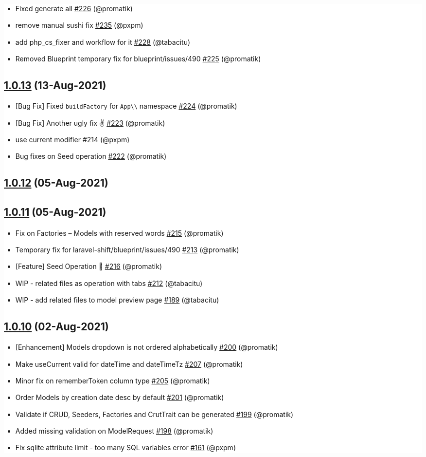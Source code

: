 - Fixed generate all [\#226](https://github.com/Laravel-Backpack/DevTools/pull/226) (@promatik)

- remove manual sushi fix [\#235](https://github.com/Laravel-Backpack/DevTools/pull/235) (@pxpm)
- add php\_cs\_fixer and workflow for it [\#228](https://github.com/Laravel-Backpack/DevTools/pull/228) (@tabacitu)
- Removed Blueprint temporary fix for blueprint/issues/490 [\#225](https://github.com/Laravel-Backpack/DevTools/pull/225) (@promatik)

## [1.0.13](https://github.com/Laravel-Backpack/DevTools/tree/1.0.13) (13-Aug-2021)

- \[Bug Fix\] Fixed `buildFactory` for `App\\` namespace [\#224](https://github.com/Laravel-Backpack/DevTools/pull/224) (@promatik)
- \[Bug Fix\] Another ugly fix ✌ [\#223](https://github.com/Laravel-Backpack/DevTools/pull/223) (@promatik)
- use current modifier [\#214](https://github.com/Laravel-Backpack/DevTools/pull/214) (@pxpm)

- Bug fixes on Seed operation [\#222](https://github.com/Laravel-Backpack/DevTools/pull/222) (@promatik)

## [1.0.12](https://github.com/Laravel-Backpack/DevTools/tree/1.0.12) (05-Aug-2021)

## [1.0.11](https://github.com/Laravel-Backpack/DevTools/tree/1.0.11) (05-Aug-2021)

- Fix on Factories – Models with reserved words [\#215](https://github.com/Laravel-Backpack/DevTools/pull/215) (@promatik)
- Temporary fix for laravel-shift/blueprint/issues/490 [\#213](https://github.com/Laravel-Backpack/DevTools/pull/213) (@promatik)

- \[Feature\] Seed Operation 🎉 [\#216](https://github.com/Laravel-Backpack/DevTools/pull/216) (@promatik)
- WIP - related files as operation with tabs [\#212](https://github.com/Laravel-Backpack/DevTools/pull/212) (@tabacitu)
- WIP - add related files to model preview page [\#189](https://github.com/Laravel-Backpack/DevTools/pull/189) (@tabacitu)

## [1.0.10](https://github.com/Laravel-Backpack/DevTools/tree/1.0.10) (02-Aug-2021)

- \[Enhancement\] Models dropdown is not ordered alphabetically [\#200](https://github.com/Laravel-Backpack/DevTools/pull/200) (@promatik)

- Make useCurrent valid for dateTime and dateTimeTz [\#207](https://github.com/Laravel-Backpack/DevTools/pull/207) (@promatik)
- Minor fix on rememberToken column type [\#205](https://github.com/Laravel-Backpack/DevTools/pull/205) (@promatik)
- Order Models by creation date desc by default [\#201](https://github.com/Laravel-Backpack/DevTools/pull/201) (@promatik)
- Validate if CRUD, Seeders, Factories and CrutTrait can be generated [\#199](https://github.com/Laravel-Backpack/DevTools/pull/199) (@promatik)
- Added missing validation on ModelRequest [\#198](https://github.com/Laravel-Backpack/DevTools/pull/198) (@promatik)
- Fix sqlite attribute limit - too many SQL variables error [\#161](https://github.com/Laravel-Backpack/DevTools/pull/161) (@pxpm)
